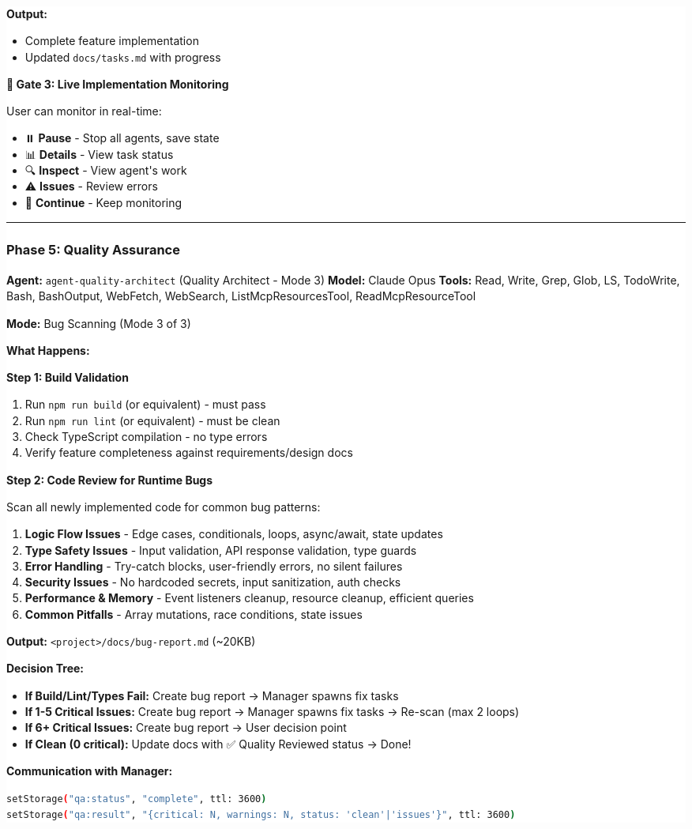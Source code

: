 **Output:**
- Complete feature implementation
- Updated `docs/tasks.md` with progress

**🔄 Gate 3: Live Implementation Monitoring**

User can monitor in real-time:
- ⏸️ **Pause** - Stop all agents, save state
- 📊 **Details** - View task status
- 🔍 **Inspect** - View agent's work
- ⚠️ **Issues** - Review errors
- 🔄 **Continue** - Keep monitoring

---

### Phase 5: Quality Assurance

**Agent:** `agent-quality-architect` (Quality Architect - Mode 3)
**Model:** Claude Opus
**Tools:** Read, Write, Grep, Glob, LS, TodoWrite, Bash, BashOutput, WebFetch, WebSearch, ListMcpResourcesTool, ReadMcpResourceTool

**Mode:** Bug Scanning (Mode 3 of 3)

**What Happens:**

**Step 1: Build Validation**
1. Run `npm run build` (or equivalent) - must pass
2. Run `npm run lint` (or equivalent) - must be clean
3. Check TypeScript compilation - no type errors
4. Verify feature completeness against requirements/design docs

**Step 2: Code Review for Runtime Bugs**

Scan all newly implemented code for common bug patterns:

1. **Logic Flow Issues** - Edge cases, conditionals, loops, async/await, state updates
2. **Type Safety Issues** - Input validation, API response validation, type guards
3. **Error Handling** - Try-catch blocks, user-friendly errors, no silent failures
4. **Security Issues** - No hardcoded secrets, input sanitization, auth checks
5. **Performance & Memory** - Event listeners cleanup, resource cleanup, efficient queries
6. **Common Pitfalls** - Array mutations, race conditions, state issues

**Output:** `<project>/docs/bug-report.md` (~20KB)

**Decision Tree:**

- **If Build/Lint/Types Fail:** Create bug report → Manager spawns fix tasks
- **If 1-5 Critical Issues:** Create bug report → Manager spawns fix tasks → Re-scan (max 2 loops)
- **If 6+ Critical Issues:** Create bug report → User decision point
- **If Clean (0 critical):** Update docs with ✅ Quality Reviewed status → Done!

**Communication with Manager:**
```bash
setStorage("qa:status", "complete", ttl: 3600)
setStorage("qa:result", "{critical: N, warnings: N, status: 'clean'|'issues'}", ttl: 3600)
```
